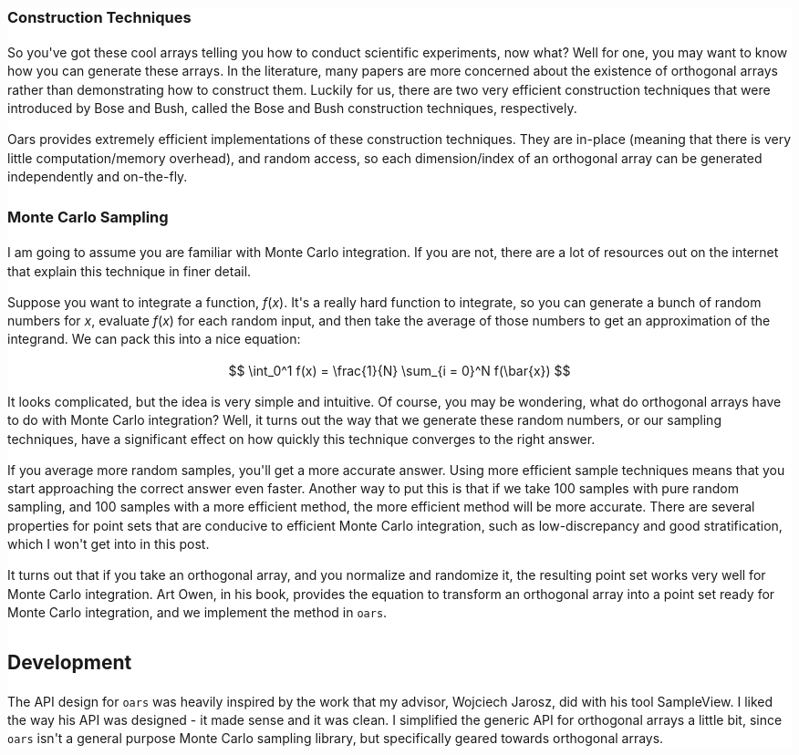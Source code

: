 ### Construction Techniques

So you've got these cool arrays telling you how to conduct scientific
experiments, now what? Well for one, you may want to know how you can generate
these arrays. In the literature, many papers are more concerned about the
existence of orthogonal arrays rather than demonstrating how to construct them.
Luckily for us, there are two very efficient construction techniques that were
introduced by Bose and Bush, called the Bose and Bush construction techniques,
respectively.

Oars provides extremely efficient implementations of these construction
techniques. They are in-place (meaning that there is very little
computation/memory overhead), and random access, so each dimension/index of an
orthogonal array can be generated independently and on-the-fly.

### Monte Carlo Sampling

I am going to assume you are familiar with Monte Carlo integration. If you are
not, there are a lot of resources out on the internet that explain this
technique in finer detail.

Suppose you want to integrate a function, $f(x)$. It's a really hard function
to integrate, so you can generate a bunch of random numbers for $x$, evaluate
$f(x)$ for each random input, and then take the average of those numbers to get
an approximation of the integrand. We can pack this into a nice equation:

$$
\int_0^1 f(x) = \frac{1}{N} \sum_{i = 0}^N f(\bar{x})
$$

It looks complicated, but the idea is very simple and intuitive. Of course, you
may be wondering, what do orthogonal arrays have to do with Monte Carlo
integration? Well, it turns out the way that we generate these random numbers,
or our sampling techniques, have a significant effect on how quickly this
technique converges to the right answer.

If you average more random samples, you'll get a more accurate answer. Using
more efficient sample techniques means that you start approaching the correct
answer even faster. Another way to put this is that if we take 100 samples with
pure random sampling, and 100 samples with a more efficient method, the more
efficient method will be more accurate. There are several properties for point
sets that are conducive to efficient Monte Carlo integration, such as
low-discrepancy and good stratification, which I won't get into in this post.

It turns out that if you take an orthogonal array, and you normalize and
randomize it, the resulting point set works very well for Monte Carlo
integration. Art Owen, in his book, provides the equation to transform an
orthogonal array into a point set ready for Monte Carlo integration, and we
implement the method in `oars`.

## Development

The API design for `oars` was heavily inspired by the work that my advisor,
Wojciech Jarosz, did with his tool SampleView. I liked the way his API was
designed - it made sense and it was clean. I simplified the generic API for
orthogonal arrays a little bit, since `oars` isn't a general purpose Monte
Carlo sampling library, but specifically geared towards orthogonal arrays.
